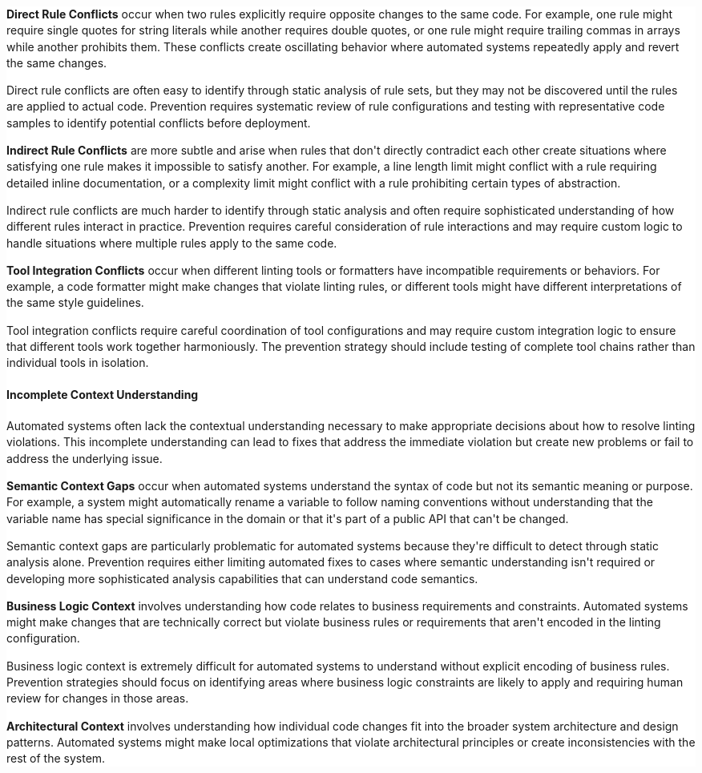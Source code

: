 **Direct Rule Conflicts** occur when two rules explicitly require opposite changes to the same code. For example, one rule might require single quotes for string literals while another requires double quotes, or one rule might require trailing commas in arrays while another prohibits them. These conflicts create oscillating behavior where automated systems repeatedly apply and revert the same changes.

Direct rule conflicts are often easy to identify through static analysis of rule sets, but they may not be discovered until the rules are applied to actual code. Prevention requires systematic review of rule configurations and testing with representative code samples to identify potential conflicts before deployment.

**Indirect Rule Conflicts** are more subtle and arise when rules that don't directly contradict each other create situations where satisfying one rule makes it impossible to satisfy another. For example, a line length limit might conflict with a rule requiring detailed inline documentation, or a complexity limit might conflict with a rule prohibiting certain types of abstraction.

Indirect rule conflicts are much harder to identify through static analysis and often require sophisticated understanding of how different rules interact in practice. Prevention requires careful consideration of rule interactions and may require custom logic to handle situations where multiple rules apply to the same code.

**Tool Integration Conflicts** occur when different linting tools or formatters have incompatible requirements or behaviors. For example, a code formatter might make changes that violate linting rules, or different tools might have different interpretations of the same style guidelines.

Tool integration conflicts require careful coordination of tool configurations and may require custom integration logic to ensure that different tools work together harmoniously. The prevention strategy should include testing of complete tool chains rather than individual tools in isolation.

#### Incomplete Context Understanding

Automated systems often lack the contextual understanding necessary to make appropriate decisions about how to resolve linting violations. This incomplete understanding can lead to fixes that address the immediate violation but create new problems or fail to address the underlying issue.

**Semantic Context Gaps** occur when automated systems understand the syntax of code but not its semantic meaning or purpose. For example, a system might automatically rename a variable to follow naming conventions without understanding that the variable name has special significance in the domain or that it's part of a public API that can't be changed.

Semantic context gaps are particularly problematic for automated systems because they're difficult to detect through static analysis alone. Prevention requires either limiting automated fixes to cases where semantic understanding isn't required or developing more sophisticated analysis capabilities that can understand code semantics.

**Business Logic Context** involves understanding how code relates to business requirements and constraints. Automated systems might make changes that are technically correct but violate business rules or requirements that aren't encoded in the linting configuration.

Business logic context is extremely difficult for automated systems to understand without explicit encoding of business rules. Prevention strategies should focus on identifying areas where business logic constraints are likely to apply and requiring human review for changes in those areas.

**Architectural Context** involves understanding how individual code changes fit into the broader system architecture and design patterns. Automated systems might make local optimizations that violate architectural principles or create inconsistencies with the rest of the system.
